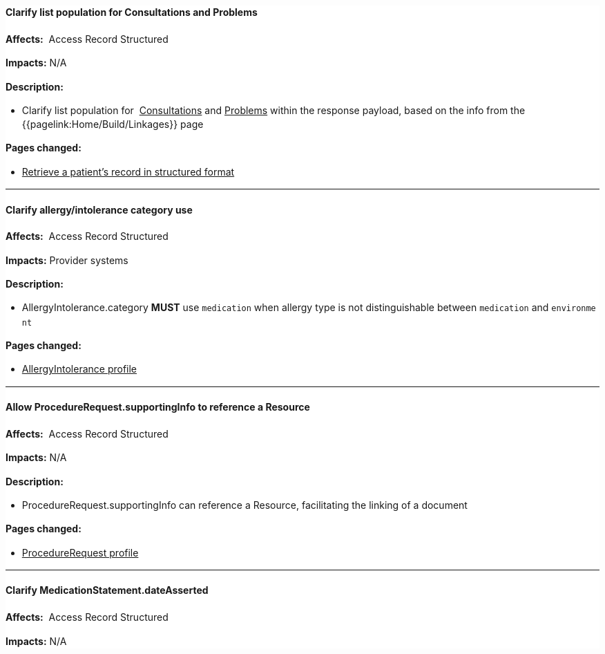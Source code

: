 #### Clarify list population for Consultations and Problems

**Affects:**  Access Record Structured

**Impacts:** N/A

**Description:**

- Clarify list population for  [Consultations](https://gp-connect-1-6-2.netlify.app/accessrecord_structured_development_retrieve_patient_record#consultations) and [Problems](https://gp-connect-1-6-2.netlify.app/accessrecord_structured_development_retrieve_patient_record#problems) within the response payload, based on the info from the {{pagelink:Home/Build/Linkages}} page

**Pages changed:**

- [Retrieve a patient’s record in structured format](https://gp-connect-1-6-2.netlify.app/accessrecord_structured_development_retrieve_patient_record)

---

#### Clarify allergy/intolerance category use

**Affects:**  Access Record Structured

**Impacts:** Provider systems

**Description:**

- AllergyIntolerance.category **MUST** use `medication` when allergy type is not distinguishable between `medication` and `environment`

**Pages changed:**

- [AllergyIntolerance profile](https://simplifier.net/guide/gpconnect-data-model/Home/FHIR-Assets/All-assets/Profiles/Profile--CareConnect-GPC-AllergyIntolerance-1?version=current)

---

#### Allow ProcedureRequest.supportingInfo to reference a Resource

**Affects:**  Access Record Structured

**Impacts:** N/A

**Description:**

- ProcedureRequest.supportingInfo can reference a Resource, facilitating the linking of a document

**Pages changed:**

- [ProcedureRequest profile](https://simplifier.net/guide/gpconnect-data-model/Home/FHIR-Assets/All-assets/Profiles/Profile--CareConnect-GPC-ProcedureRequest-1?version=current)

---

#### Clarify MedicationStatement.dateAsserted

**Affects:**  Access Record Structured

**Impacts:** N/A
